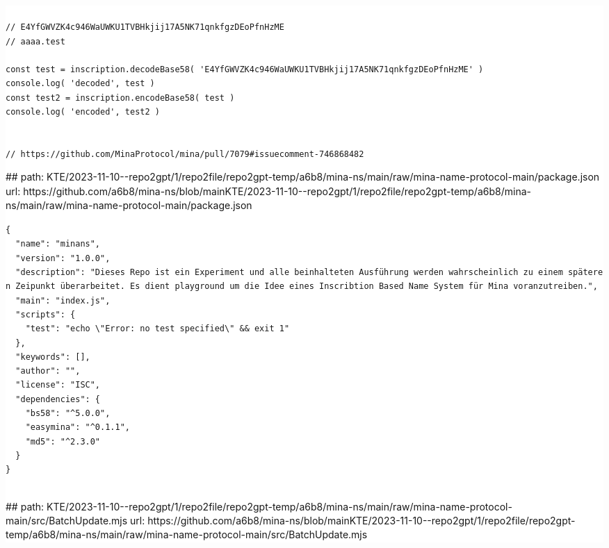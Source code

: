 ~~~  

// E4YfGWVZK4c946WaUWKU1TVBHkjij17A5NK71qnkfgzDEoPfnHzME
// aaaa.test

const test = inscription.decodeBase58( 'E4YfGWVZK4c946WaUWKU1TVBHkjij17A5NK71qnkfgzDEoPfnHzME' ) 
console.log( 'decoded', test )
const test2 = inscription.encodeBase58( test )
console.log( 'encoded', test2 )


// https://github.com/MinaProtocol/mina/pull/7079#issuecomment-746868482  
~~~  
</file>  
  

<file>  
## path: KTE/2023-11-10--repo2gpt/1/repo2file/repo2gpt-temp/a6b8/mina-ns/main/raw/mina-name-protocol-main/package.json  
url: https://github.com/a6b8/mina-ns/blob/mainKTE/2023-11-10--repo2gpt/1/repo2file/repo2gpt-temp/a6b8/mina-ns/main/raw/mina-name-protocol-main/package.json  

~~~  
{
  "name": "minans",
  "version": "1.0.0",
  "description": "Dieses Repo ist ein Experiment und alle beinhalteten Ausführung werden wahrscheinlich zu einem späteren Zeipunkt überarbeitet. Es dient playground um die Idee eines Inscribtion Based Name System für Mina voranzutreiben.",
  "main": "index.js",
  "scripts": {
    "test": "echo \"Error: no test specified\" && exit 1"
  },
  "keywords": [],
  "author": "",
  "license": "ISC",
  "dependencies": {
    "bs58": "^5.0.0",
    "easymina": "^0.1.1",
    "md5": "^2.3.0"
  }
}
  
~~~  
</file>  
  

<file>  
## path: KTE/2023-11-10--repo2gpt/1/repo2file/repo2gpt-temp/a6b8/mina-ns/main/raw/mina-name-protocol-main/src/BatchUpdate.mjs  
url: https://github.com/a6b8/mina-ns/blob/mainKTE/2023-11-10--repo2gpt/1/repo2file/repo2gpt-temp/a6b8/mina-ns/main/raw/mina-name-protocol-main/src/BatchUpdate.mjs  
